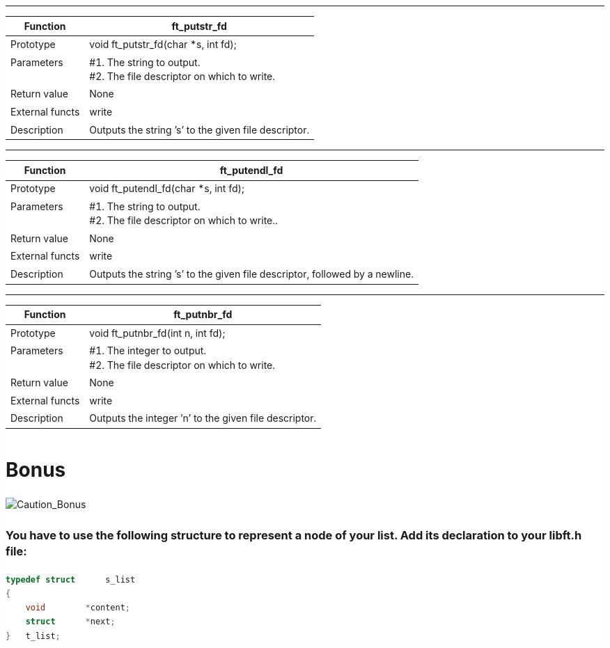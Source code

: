----------

| Function       	|  ft_putstr_fd  |
|----------------	|---------------------------------------	|
| Prototype      	| void ft_putstr_fd(char *s, int fd); |
| Parameters     	| #1.  The string to output. <br/> #2.  The file descriptor on which to write. |
| Return value   	| None |
| External functs 	| write |
| Description    	| Outputs the string ’s’ to the given file descriptor.	|
 
----------

| Function       	|  ft_putendl_fd  |
|----------------	|---------------------------------------	|
| Prototype      	| void ft_putendl_fd(char *s, int fd); |
| Parameters     	| #1.  The string to output. <br/> #2.  The file descriptor on which to write.. |
| Return value   	| None |
| External functs 	| write |
| Description    	| Outputs the string ’s’ to the given file descriptor, followed by a newline.	|
 
----------

| Function       	|  ft_putnbr_fd  |
|----------------	|---------------------------------------	|
| Prototype      	| void ft_putnbr_fd(int n, int fd); |
| Parameters     	| #1.  The integer to output. <br/> #2.  The file descriptor on which to write. |
| Return value   	| None |
| External functs 	| write |
| Description    	| Outputs the integer ’n’ to the given file descriptor.	|

# <a name="bonus">Bonus</a>

![Caution_Bonus](https://user-images.githubusercontent.com/120580537/209148675-47f2868a-3e18-48a5-96d7-06e57a131ad1.png)

### You have to use the following structure to represent a node of your list. Add its declaration to your libft.h file:

```C
typedef struct		s_list
{
	void		*content;
	struct		*next;
}	t_list;
```
